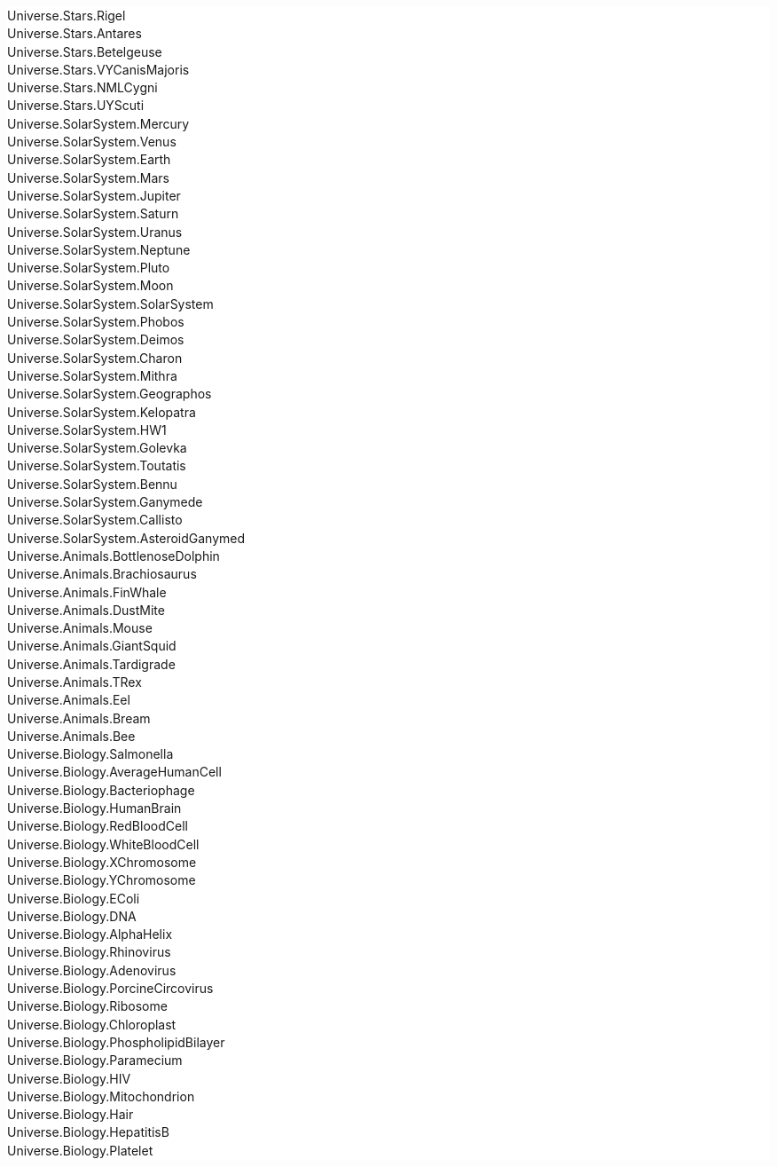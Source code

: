 Universe.Stars.Rigel  
Universe.Stars.Antares  
Universe.Stars.Betelgeuse  
Universe.Stars.VYCanisMajoris  
Universe.Stars.NMLCygni  
Universe.Stars.UYScuti  
Universe.SolarSystem.Mercury  
Universe.SolarSystem.Venus  
Universe.SolarSystem.Earth  
Universe.SolarSystem.Mars  
Universe.SolarSystem.Jupiter  
Universe.SolarSystem.Saturn  
Universe.SolarSystem.Uranus  
Universe.SolarSystem.Neptune  
Universe.SolarSystem.Pluto  
Universe.SolarSystem.Moon  
Universe.SolarSystem.SolarSystem  
Universe.SolarSystem.Phobos  
Universe.SolarSystem.Deimos  
Universe.SolarSystem.Charon  
Universe.SolarSystem.Mithra  
Universe.SolarSystem.Geographos  
Universe.SolarSystem.Kelopatra  
Universe.SolarSystem.HW1  
Universe.SolarSystem.Golevka  
Universe.SolarSystem.Toutatis  
Universe.SolarSystem.Bennu  
Universe.SolarSystem.Ganymede  
Universe.SolarSystem.Callisto  
Universe.SolarSystem.AsteroidGanymed  
Universe.Animals.BottlenoseDolphin  
Universe.Animals.Brachiosaurus  
Universe.Animals.FinWhale  
Universe.Animals.DustMite  
Universe.Animals.Mouse  
Universe.Animals.GiantSquid  
Universe.Animals.Tardigrade  
Universe.Animals.TRex  
Universe.Animals.Eel  
Universe.Animals.Bream  
Universe.Animals.Bee  
Universe.Biology.Salmonella  
Universe.Biology.AverageHumanCell  
Universe.Biology.Bacteriophage  
Universe.Biology.HumanBrain  
Universe.Biology.RedBloodCell  
Universe.Biology.WhiteBloodCell  
Universe.Biology.XChromosome  
Universe.Biology.YChromosome  
Universe.Biology.EColi  
Universe.Biology.DNA  
Universe.Biology.AlphaHelix  
Universe.Biology.Rhinovirus  
Universe.Biology.Adenovirus  
Universe.Biology.PorcineCircovirus  
Universe.Biology.Ribosome  
Universe.Biology.Chloroplast  
Universe.Biology.PhospholipidBilayer  
Universe.Biology.Paramecium  
Universe.Biology.HIV  
Universe.Biology.Mitochondrion  
Universe.Biology.Hair  
Universe.Biology.HepatitisB  
Universe.Biology.Platelet  
